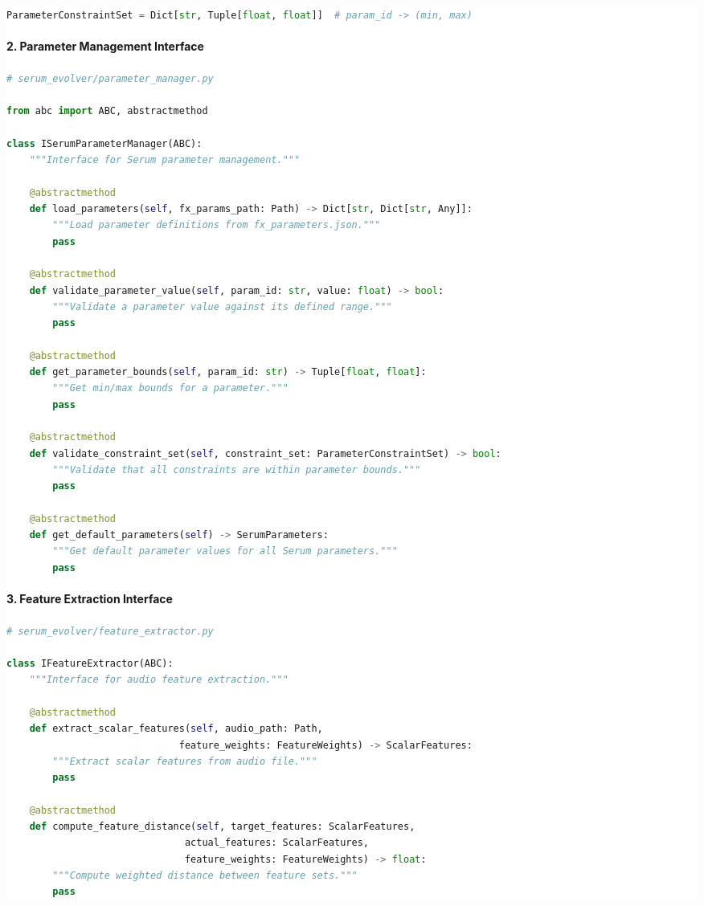 ```python
ParameterConstraintSet = Dict[str, Tuple[float, float]]  # param_id -> (min, max)
```

#### 2. Parameter Management Interface

```python
# serum_evolver/parameter_manager.py

from abc import ABC, abstractmethod

class ISerumParameterManager(ABC):
    """Interface for Serum parameter management."""

    @abstractmethod
    def load_parameters(self, fx_params_path: Path) -> Dict[str, Dict[str, Any]]:
        """Load parameter definitions from fx_parameters.json."""
        pass

    @abstractmethod
    def validate_parameter_value(self, param_id: str, value: float) -> bool:
        """Validate a parameter value against its defined range."""
        pass

    @abstractmethod
    def get_parameter_bounds(self, param_id: str) -> Tuple[float, float]:
        """Get min/max bounds for a parameter."""
        pass

    @abstractmethod
    def validate_constraint_set(self, constraint_set: ParameterConstraintSet) -> bool:
        """Validate that all constraints are within parameter bounds."""
        pass

    @abstractmethod
    def get_default_parameters(self) -> SerumParameters:
        """Get default parameter values for all Serum parameters."""
        pass
```

#### 3. Feature Extraction Interface

```python
# serum_evolver/feature_extractor.py

class IFeatureExtractor(ABC):
    """Interface for audio feature extraction."""

    @abstractmethod
    def extract_scalar_features(self, audio_path: Path,
                              feature_weights: FeatureWeights) -> ScalarFeatures:
        """Extract scalar features from audio file."""
        pass

    @abstractmethod
    def compute_feature_distance(self, target_features: ScalarFeatures,
                               actual_features: ScalarFeatures,
                               feature_weights: FeatureWeights) -> float:
        """Compute weighted distance between feature sets."""
        pass
```
